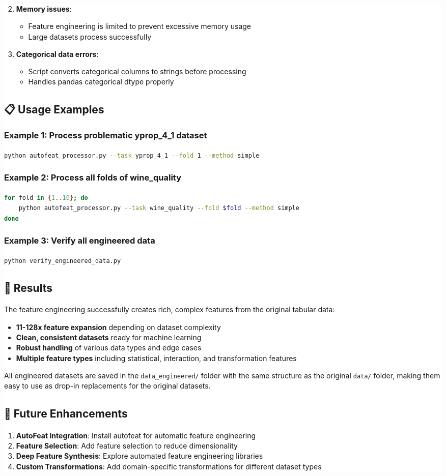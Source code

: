 2. **Memory issues**:
   - Feature engineering is limited to prevent excessive memory usage
   - Large datasets process successfully

3. **Categorical data errors**:
   - Script converts categorical columns to strings before processing
   - Handles pandas categorical dtype properly

## 📋 Usage Examples

### Example 1: Process problematic yprop_4_1 dataset
```bash
python autofeat_processor.py --task yprop_4_1 --fold 1 --method simple
```

### Example 2: Process all folds of wine_quality
```bash
for fold in {1..10}; do
    python autofeat_processor.py --task wine_quality --fold $fold --method simple
done
```

### Example 3: Verify all engineered data
```bash
python verify_engineered_data.py
```

## 🎉 Results

The feature engineering successfully creates rich, complex features from the original tabular data:

- **11-128x feature expansion** depending on dataset complexity
- **Clean, consistent datasets** ready for machine learning
- **Robust handling** of various data types and edge cases
- **Multiple feature types** including statistical, interaction, and transformation features

All engineered datasets are saved in the `data_engineered/` folder with the same structure as the original `data/` folder, making them easy to use as drop-in replacements for the original datasets.

## 🔮 Future Enhancements

1. **AutoFeat Integration**: Install autofeat for automatic feature engineering
2. **Feature Selection**: Add feature selection to reduce dimensionality
3. **Deep Feature Synthesis**: Explore automated feature engineering libraries
4. **Custom Transformations**: Add domain-specific transformations for different dataset types
